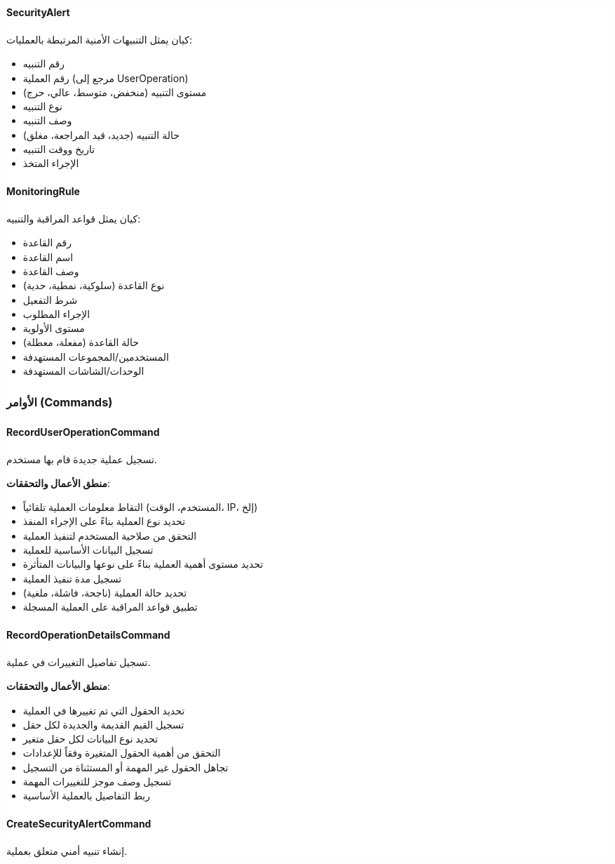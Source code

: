 #### SecurityAlert
كيان يمثل التنبيهات الأمنية المرتبطة بالعمليات:
- رقم التنبيه
- رقم العملية (مرجع إلى UserOperation)
- مستوى التنبيه (منخفض، متوسط، عالي، حرج)
- نوع التنبيه
- وصف التنبيه
- حالة التنبيه (جديد، قيد المراجعة، مغلق)
- تاريخ ووقت التنبيه
- الإجراء المتخذ

#### MonitoringRule
كيان يمثل قواعد المراقبة والتنبيه:
- رقم القاعدة
- اسم القاعدة
- وصف القاعدة
- نوع القاعدة (سلوكية، نمطية، حدية)
- شرط التفعيل
- الإجراء المطلوب
- مستوى الأولوية
- حالة القاعدة (مفعلة، معطلة)
- المستخدمين/المجموعات المستهدفة
- الوحدات/الشاشات المستهدفة

### الأوامر (Commands)

#### RecordUserOperationCommand
تسجيل عملية جديدة قام بها مستخدم.

**منطق الأعمال والتحققات**:
- التقاط معلومات العملية تلقائياً (المستخدم، الوقت، IP، إلخ)
- تحديد نوع العملية بناءً على الإجراء المنفذ
- التحقق من صلاحية المستخدم لتنفيذ العملية
- تسجيل البيانات الأساسية للعملية
- تحديد مستوى أهمية العملية بناءً على نوعها والبيانات المتأثرة
- تسجيل مدة تنفيذ العملية
- تحديد حالة العملية (ناجحة، فاشلة، ملغية)
- تطبيق قواعد المراقبة على العملية المسجلة

#### RecordOperationDetailsCommand
تسجيل تفاصيل التغييرات في عملية.

**منطق الأعمال والتحققات**:
- تحديد الحقول التي تم تغييرها في العملية
- تسجيل القيم القديمة والجديدة لكل حقل
- تحديد نوع البيانات لكل حقل متغير
- التحقق من أهمية الحقول المتغيرة وفقاً للإعدادات
- تجاهل الحقول غير المهمة أو المستثناة من التسجيل
- تسجيل وصف موجز للتغييرات المهمة
- ربط التفاصيل بالعملية الأساسية

#### CreateSecurityAlertCommand
إنشاء تنبيه أمني متعلق بعملية.
